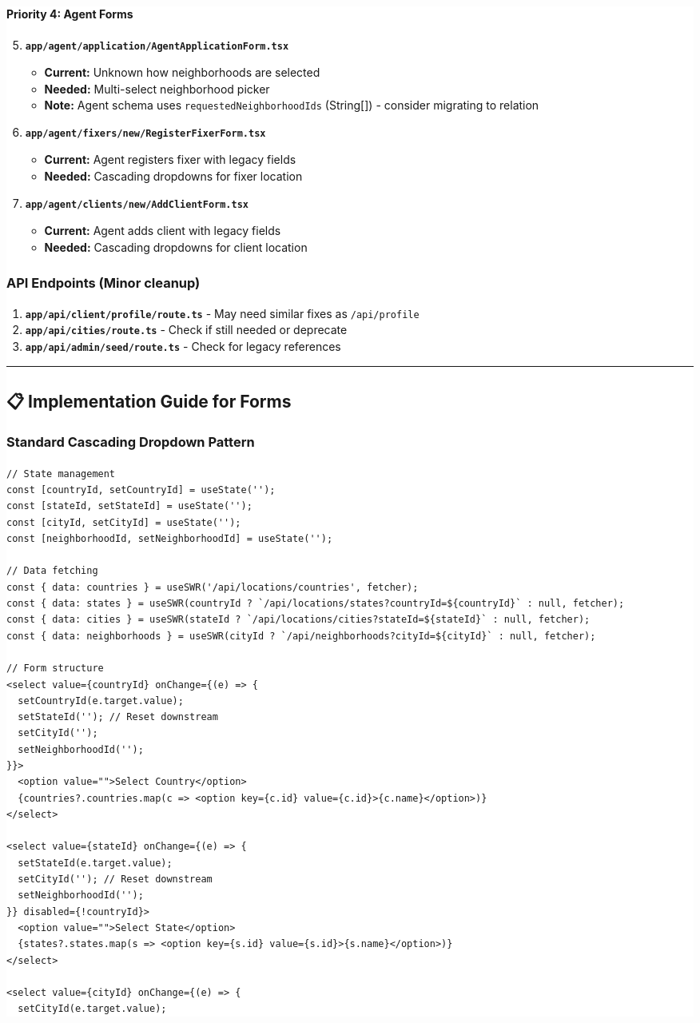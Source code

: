 #### Priority 4: Agent Forms
5. **`app/agent/application/AgentApplicationForm.tsx`**
   - **Current:** Unknown how neighborhoods are selected
   - **Needed:** Multi-select neighborhood picker
   - **Note:** Agent schema uses `requestedNeighborhoodIds` (String[]) - consider migrating to relation

6. **`app/agent/fixers/new/RegisterFixerForm.tsx`**
   - **Current:** Agent registers fixer with legacy fields
   - **Needed:** Cascading dropdowns for fixer location

7. **`app/agent/clients/new/AddClientForm.tsx`**
   - **Current:** Agent adds client with legacy fields
   - **Needed:** Cascading dropdowns for client location

### API Endpoints (Minor cleanup)
1. **`app/api/client/profile/route.ts`** - May need similar fixes as `/api/profile`
2. **`app/api/cities/route.ts`** - Check if still needed or deprecate
3. **`app/api/admin/seed/route.ts`** - Check for legacy references

---

## 📋 Implementation Guide for Forms

### Standard Cascading Dropdown Pattern

```tsx
// State management
const [countryId, setCountryId] = useState('');
const [stateId, setStateId] = useState('');
const [cityId, setCityId] = useState('');
const [neighborhoodId, setNeighborhoodId] = useState('');

// Data fetching
const { data: countries } = useSWR('/api/locations/countries', fetcher);
const { data: states } = useSWR(countryId ? `/api/locations/states?countryId=${countryId}` : null, fetcher);
const { data: cities } = useSWR(stateId ? `/api/locations/cities?stateId=${stateId}` : null, fetcher);
const { data: neighborhoods } = useSWR(cityId ? `/api/neighborhoods?cityId=${cityId}` : null, fetcher);

// Form structure
<select value={countryId} onChange={(e) => {
  setCountryId(e.target.value);
  setStateId(''); // Reset downstream
  setCityId('');
  setNeighborhoodId('');
}}>
  <option value="">Select Country</option>
  {countries?.countries.map(c => <option key={c.id} value={c.id}>{c.name}</option>)}
</select>

<select value={stateId} onChange={(e) => {
  setStateId(e.target.value);
  setCityId(''); // Reset downstream
  setNeighborhoodId('');
}} disabled={!countryId}>
  <option value="">Select State</option>
  {states?.states.map(s => <option key={s.id} value={s.id}>{s.name}</option>)}
</select>

<select value={cityId} onChange={(e) => {
  setCityId(e.target.value);
```